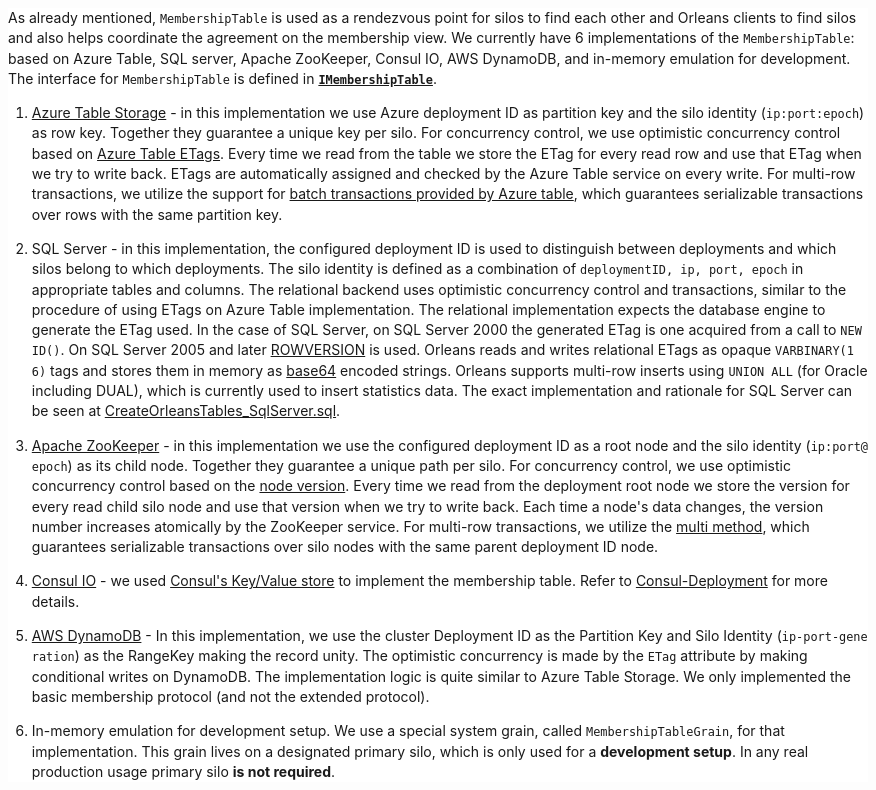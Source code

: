 As already mentioned, `MembershipTable` is used as a rendezvous point for silos to find each other and Orleans clients to find silos and also helps coordinate the agreement on the membership view. We currently have 6 implementations of the `MembershipTable`: based on Azure Table, SQL server, Apache ZooKeeper, Consul IO, AWS DynamoDB, and in-memory emulation for development. The interface for `MembershipTable` is defined in [**`IMembershipTable`**](https://github.com/dotnet/orleans/blob/master/src/Orleans/SystemTargetInterfaces/IMembershipTable.cs).

1. [Azure Table Storage](/azure/storage/storage-dotnet-how-to-use-tables) - in this implementation we use Azure deployment ID as partition key and the silo identity (`ip:port:epoch`) as row key. Together they guarantee a unique key per silo. For concurrency control, we use optimistic concurrency control based on [Azure Table ETags](/rest/api/storageservices/Update-Entity2). Every time we read from the table we store the ETag for every read row and use that ETag when we try to write back. ETags are automatically assigned and checked by the Azure Table service on every write. For multi-row transactions, we utilize the support for [batch transactions provided by Azure table](/rest/api/storageservices/Performing-Entity-Group-Transactions), which guarantees serializable transactions over rows with the same partition key.

1. SQL Server - in this implementation, the configured deployment ID is used to distinguish between deployments and which silos belong to which deployments. The silo identity is defined as a combination of `deploymentID, ip, port, epoch` in appropriate tables and columns. The relational backend uses optimistic concurrency control and transactions, similar to the procedure of using ETags on Azure Table implementation. The relational implementation expects the database engine to generate the ETag used. In the case of SQL Server, on SQL Server 2000 the generated ETag is one acquired from a call to `NEWID()`. On SQL Server 2005 and later [ROWVERSION](/sql/t-sql/data-types/rowversion-transact-sql) is used. Orleans reads and writes relational ETags as opaque `VARBINARY(16)` tags and stores them in memory as [base64]( https://en.wikipedia.org/wiki/Base64) encoded strings. Orleans supports multi-row inserts using `UNION ALL` (for Oracle including DUAL), which is currently used to insert statistics data. The exact implementation and rationale for SQL Server can be seen at [CreateOrleansTables_SqlServer.sql](https://github.com/dotnet/orleans/blob/ba30bbb2155168fc4b9f190727220583b9a7ae4c/src/OrleansSQLUtils/CreateOrleansTables_SqlServer.sql).

1. [Apache ZooKeeper](https://ZooKeeper.apache.org/) - in this implementation we use the configured deployment ID as a root node and the silo identity (`ip:port@epoch`) as its child node. Together they guarantee a unique path per silo. For concurrency control, we use optimistic concurrency control based on the [node version](https://zookeeper.apache.org/doc/r3.4.6/zookeeperOver.html#Nodes+and+ephemeral+nodes). Every time we read from the deployment root node we store the version for every read child silo node and use that version when we try to write back. Each time a node's data changes, the version number increases atomically by the ZooKeeper service. For multi-row transactions, we utilize the [multi method](https://zookeeper.apache.org/doc/r3.4.6/api/org/apache/zookeeper/ZooKeeper.html#multi(java.lang.Iterable)), which guarantees serializable transactions over silo nodes with the same parent deployment ID node.

1. [Consul IO](https://www.consul.io) - we used [Consul's Key/Value store](https://www.consul.io/intro/getting-started/kv.html) to implement the membership table. Refer to [Consul-Deployment](../deployment/consul_deployment.md) for more details.

1. [AWS DynamoDB](https://aws.amazon.com/dynamodb/) - In this implementation, we use the cluster Deployment ID as the Partition Key and  Silo Identity (`ip-port-generation`) as the RangeKey making the record unity. The optimistic concurrency is made by the `ETag` attribute by making conditional writes on DynamoDB. The implementation logic is quite similar to Azure Table Storage. We only implemented the basic membership protocol (and not the extended protocol).

1. In-memory emulation for development setup. We use a special system grain, called `MembershipTableGrain`, for that implementation. This grain lives on a designated primary silo, which is only used for a **development setup**. In any real production usage primary silo **is not required**.
